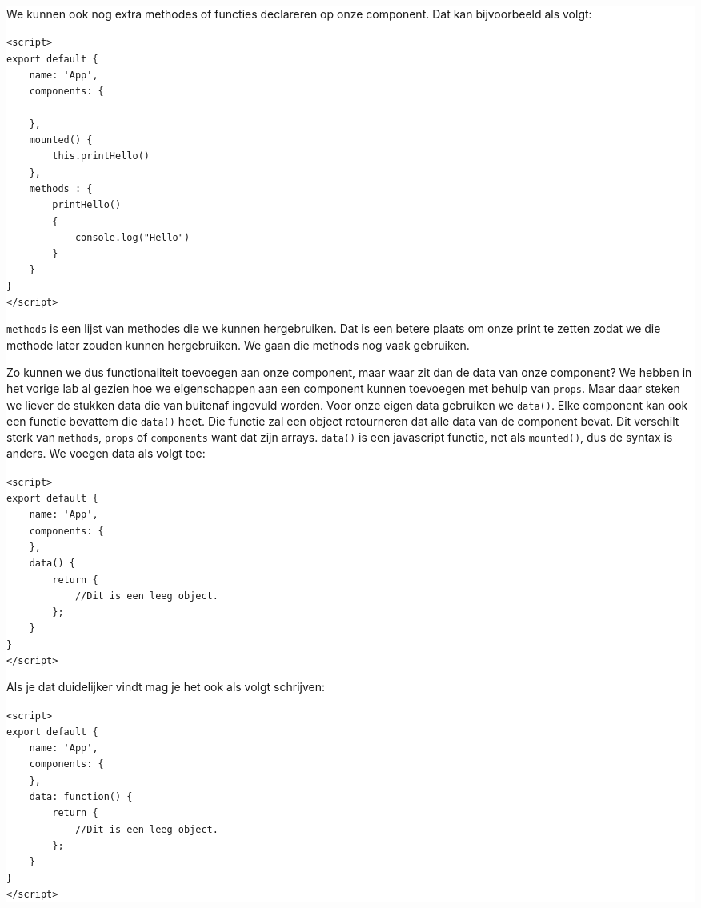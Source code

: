 We kunnen ook nog extra methodes of functies declareren op onze component. Dat kan bijvoorbeeld als volgt:

    <script>
    export default {
        name: 'App',
        components: {
            
        },
        mounted() {
            this.printHello()
        },
        methods : {
            printHello()
            {
                console.log("Hello")
            }
        }
    }
    </script>

`methods` is een lijst van methodes die we kunnen hergebruiken. Dat is een betere plaats om onze print te zetten zodat we die methode later zouden kunnen hergebruiken. We gaan die methods nog vaak gebruiken.

Zo kunnen we dus functionaliteit toevoegen aan onze component, maar waar zit dan de data van onze component? We hebben in het vorige lab al gezien hoe we eigenschappen aan een component kunnen toevoegen met behulp van `props`. Maar daar steken we liever de stukken data die van buitenaf ingevuld worden. Voor onze eigen data gebruiken we `data()`. Elke component kan ook een functie bevattem die `data()` heet. Die functie zal een object retourneren dat alle data van de component bevat. Dit verschilt sterk van `methods`, `props` of `components` want dat zijn arrays. `data()` is een javascript functie, net als `mounted()`, dus de syntax is anders. We voegen data als volgt toe:

    <script>
    export default {
        name: 'App',
        components: {
        },
        data() {
            return {
                //Dit is een leeg object.
            };
        }
    }
    </script>

Als je dat duidelijker vindt mag je het ook als volgt schrijven:

    <script>
    export default {
        name: 'App',
        components: {
        },
        data: function() {
            return {
                //Dit is een leeg object.
            };
        }
    }
    </script>
